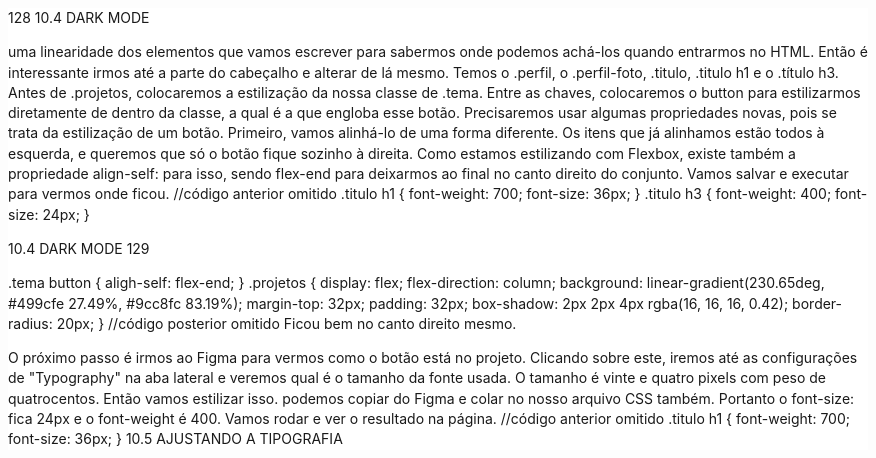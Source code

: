 128 10.4 DARK MODE

uma linearidade dos elementos que vamos escrever para sabermos
onde podemos achá-los quando entrarmos no HTML.
Então é interessante irmos até a parte do cabeçalho e alterar de
lá mesmo. Temos o .perfil, o .perfil-foto, .titulo, .titulo h1 e o .título
h3.
Antes de .projetos, colocaremos a estilização da nossa classe de
.tema. Entre as chaves, colocaremos o button para estilizarmos
diretamente de dentro da classe, a qual é a
que engloba esse botão.
Precisaremos usar algumas propriedades novas, pois se trata da
estilização de um botão. Primeiro, vamos alinhá-lo de uma forma
diferente.
Os itens que já alinhamos estão todos à esquerda, e queremos
que só o botão fique sozinho à direita. Como estamos estilizando
com Flexbox, existe também a propriedade align-self: para isso,
sendo flex-end para deixarmos ao final no canto direito do
conjunto.
Vamos salvar e executar para vermos onde ficou.
//código anterior omitido
.titulo h1 {
font-weight: 700;
font-size: 36px;
}
.titulo h3 {
font-weight: 400;
font-size: 24px;
}

10.4 DARK MODE 129

.tema button {
aligh-self: flex-end;
}
.projetos {
display: flex;
flex-direction: column;
background: linear-gradient(230.65deg, #499cfe 27.49%, #9cc8fc
83.19%);
margin-top: 32px;
padding: 32px;
box-shadow: 2px 2px 4px rgba(16, 16, 16, 0.42);
border-radius: 20px;
}
//código posterior omitido
Ficou bem no canto direito mesmo.

O próximo passo é irmos ao Figma para vermos como o botão
está no projeto. Clicando sobre este, iremos até as configurações de
"Typography" na aba lateral e veremos qual é o tamanho da fonte
usada. O tamanho é vinte e quatro pixels com peso de
quatrocentos.
Então vamos estilizar isso. podemos copiar do Figma e colar no
nosso arquivo CSS também. Portanto o font-size: fica 24px e o
font-weight é 400.
Vamos rodar e ver o resultado na página.
//código anterior omitido
.titulo h1 {
font-weight: 700;
font-size: 36px;
}
10.5 AJUSTANDO A TIPOGRAFIA
